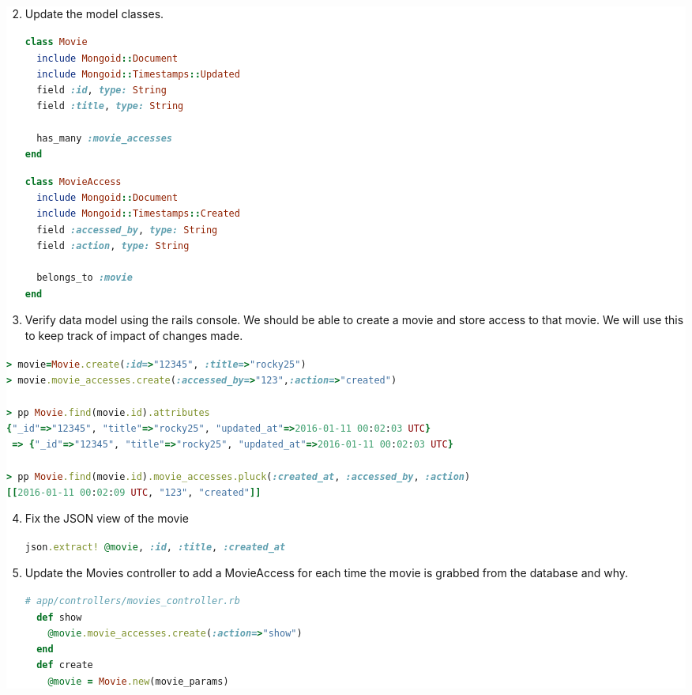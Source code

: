 2. Update the model classes.

    ```ruby
    class Movie
      include Mongoid::Document
      include Mongoid::Timestamps::Updated
      field :id, type: String
      field :title, type: String

      has_many :movie_accesses 
    end
    ```
    ```ruby
    class MovieAccess
      include Mongoid::Document
      include Mongoid::Timestamps::Created
      field :accessed_by, type: String
      field :action, type: String

      belongs_to :movie
    end
    ```
3. Verify data model using the rails console. We should be able to create a movie
and store access to that movie. We will use this to keep track of impact of changes
made.

```ruby
> movie=Movie.create(:id=>"12345", :title=>"rocky25")
> movie.movie_accesses.create(:accessed_by=>"123",:action=>"created")

> pp Movie.find(movie.id).attributes
{"_id"=>"12345", "title"=>"rocky25", "updated_at"=>2016-01-11 00:02:03 UTC}
 => {"_id"=>"12345", "title"=>"rocky25", "updated_at"=>2016-01-11 00:02:03 UTC} 

> pp Movie.find(movie.id).movie_accesses.pluck(:created_at, :accessed_by, :action)
[[2016-01-11 00:02:09 UTC, "123", "created"]]
```

4. Fix the JSON view of the movie

    ```ruby
    json.extract! @movie, :id, :title, :created_at
    ```

5. Update the Movies controller to add a MovieAccess for each time the movie
is grabbed from the database and why.

    ```ruby
    # app/controllers/movies_controller.rb
      def show
        @movie.movie_accesses.create(:action=>"show")
      end
      def create
        @movie = Movie.new(movie_params)
